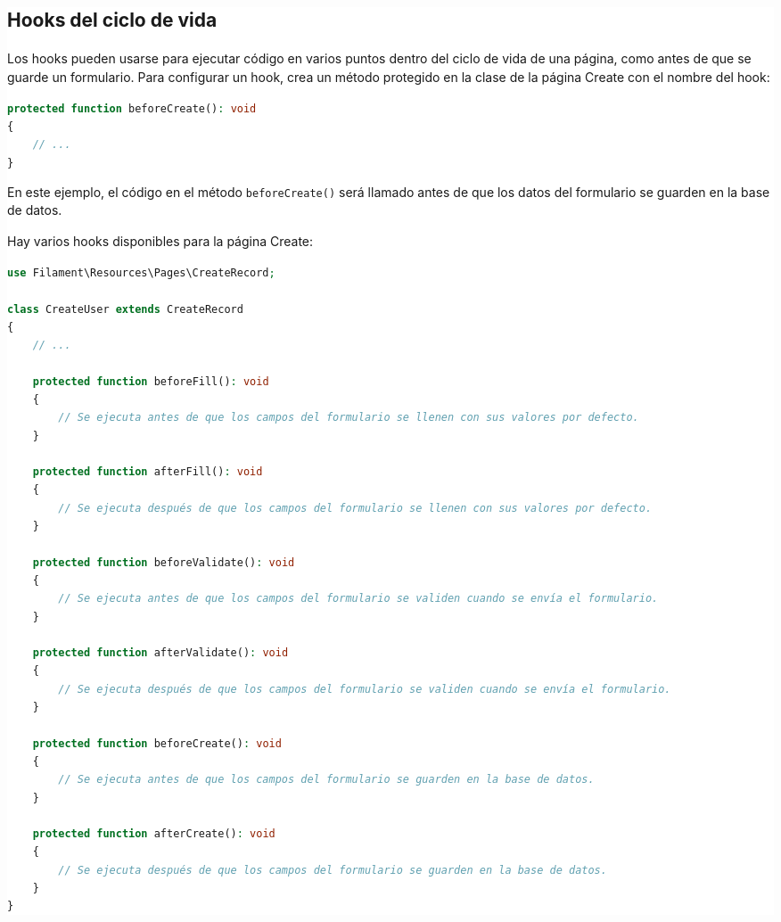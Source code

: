## Hooks del ciclo de vida

Los hooks pueden usarse para ejecutar código en varios puntos dentro del ciclo de vida de una página, como antes de que se guarde un formulario. Para configurar un hook, crea un método protegido en la clase de la página Create con el nombre del hook:

```php
protected function beforeCreate(): void
{
    // ...
}
```

En este ejemplo, el código en el método `beforeCreate()` será llamado antes de que los datos del formulario se guarden en la base de datos.

Hay varios hooks disponibles para la página Create:

```php
use Filament\Resources\Pages\CreateRecord;

class CreateUser extends CreateRecord
{
    // ...

    protected function beforeFill(): void
    {
        // Se ejecuta antes de que los campos del formulario se llenen con sus valores por defecto.
    }

    protected function afterFill(): void
    {
        // Se ejecuta después de que los campos del formulario se llenen con sus valores por defecto.
    }

    protected function beforeValidate(): void
    {
        // Se ejecuta antes de que los campos del formulario se validen cuando se envía el formulario.
    }

    protected function afterValidate(): void
    {
        // Se ejecuta después de que los campos del formulario se validen cuando se envía el formulario.
    }

    protected function beforeCreate(): void
    {
        // Se ejecuta antes de que los campos del formulario se guarden en la base de datos.
    }

    protected function afterCreate(): void
    {
        // Se ejecuta después de que los campos del formulario se guarden en la base de datos.
    }
}
```
